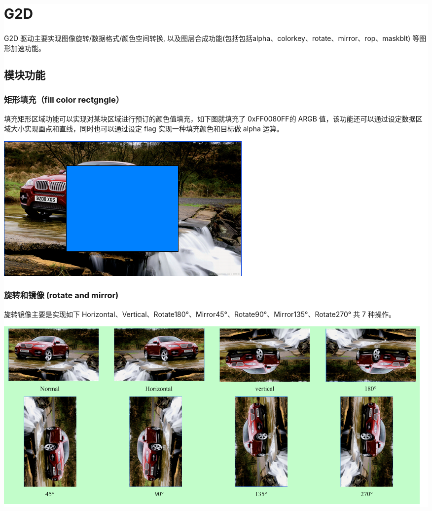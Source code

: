# G2D

G2D 驱动主要实现图像旋转/数据格式/颜色空间转换, 以及图层合成功能(包括包括alpha、colorkey、rotate、mirror、rop、maskblt) 等图形加速功能。

## 模块功能

### 矩形填充（fill color rectgngle）

填充矩形区域功能可以实现对某块区域进行预订的颜色值填充，如下图就填充了 0xFF0080FF的 ARGB 值，该功能还可以通过设定数据区域大小实现画点和直线，同时也可以通过设定 flag 实现一种填充颜色和目标做 alpha 运算。

![image-20230412143203235](assets/post/g2d/image-20230412143203235.png)

### 旋转和镜像 (rotate and mirror)

旋转镜像主要是实现如下 Horizontal、Vertical、Rotate180°、Mirror45°、Rotate90°、Mirror135°、Rotate270° 共 7 种操作。

![image-20230412143228661](assets/post/g2d/image-20230412143228661.png)
